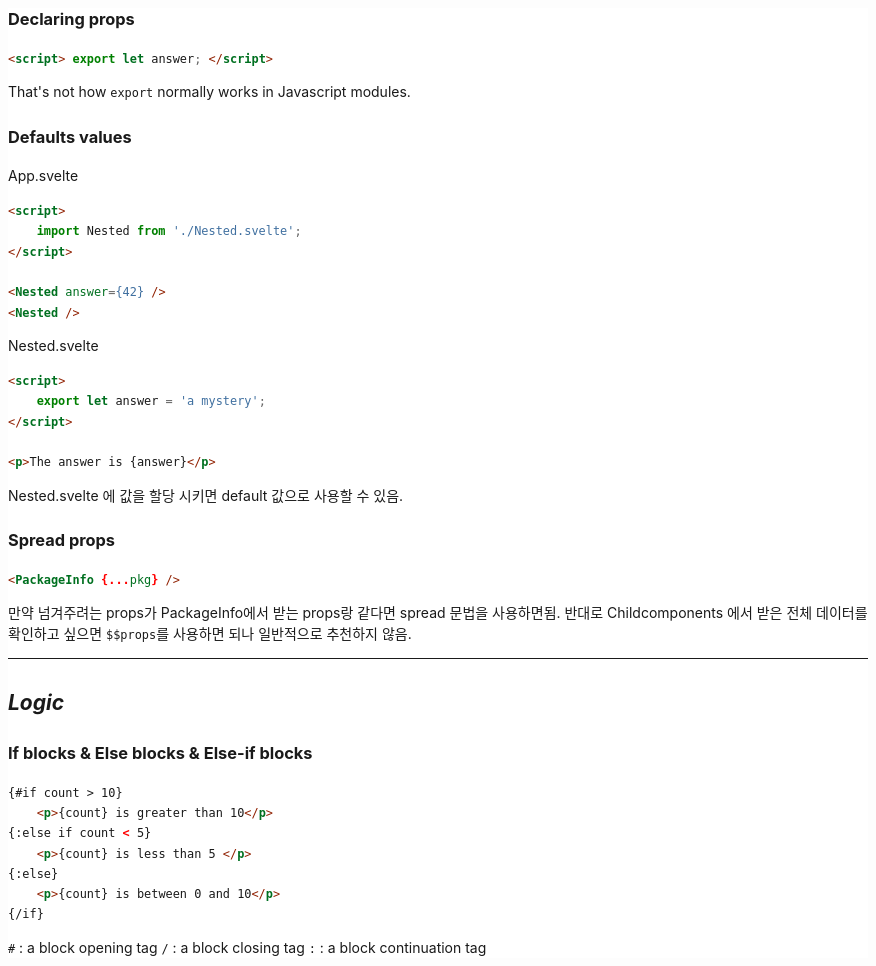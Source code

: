 ### Declaring props
```html
<script> export let answer; </script>
```
That's not how `export` normally works in Javascript modules.

### Defaults values
App.svelte
```html
<script>
	import Nested from './Nested.svelte';
</script>

<Nested answer={42} />
<Nested />
```
Nested.svelte
```html
<script>
	export let answer = 'a mystery';
</script>

<p>The answer is {answer}</p>
```

Nested.svelte 에 값을 할당 시키면 default 값으로 사용할 수 있음.

### Spread props
```html
<PackageInfo {...pkg} />
```
만약 넘겨주려는 props가 PackageInfo에서 받는 props랑 같다면 spread 문법을 사용하면됨.
반대로 Childcomponents 에서 받은 전체 데이터를 확인하고 싶으면 `$$props`를 사용하면 되나 일반적으로 추천하지 않음.

---

## *Logic*

### If blocks & Else blocks & Else-if blocks
```html
{#if count > 10} 
	<p>{count} is greater than 10</p>
{:else if count < 5} 
	<p>{count} is less than 5 </p>
{:else} 
	<p>{count} is between 0 and 10</p>
{/if}
```

`#`  : a block opening tag
`/` : a block closing tag
`:` : a block continuation tag 
